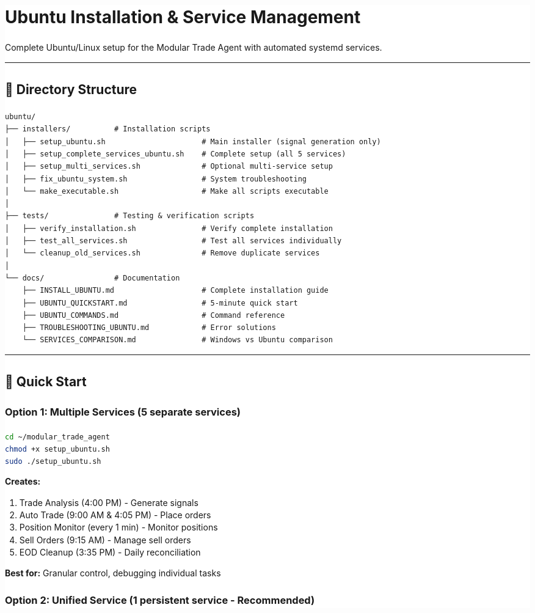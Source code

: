 # Ubuntu Installation & Service Management

Complete Ubuntu/Linux setup for the Modular Trade Agent with automated systemd services.

---

## 📁 Directory Structure

```
ubuntu/
├── installers/          # Installation scripts
│   ├── setup_ubuntu.sh                      # Main installer (signal generation only)
│   ├── setup_complete_services_ubuntu.sh    # Complete setup (all 5 services)
│   ├── setup_multi_services.sh              # Optional multi-service setup
│   ├── fix_ubuntu_system.sh                 # System troubleshooting
│   └── make_executable.sh                   # Make all scripts executable
│
├── tests/               # Testing & verification scripts
│   ├── verify_installation.sh               # Verify complete installation
│   ├── test_all_services.sh                 # Test all services individually
│   └── cleanup_old_services.sh              # Remove duplicate services
│
└── docs/                # Documentation
    ├── INSTALL_UBUNTU.md                    # Complete installation guide
    ├── UBUNTU_QUICKSTART.md                 # 5-minute quick start
    ├── UBUNTU_COMMANDS.md                   # Command reference
    ├── TROUBLESHOOTING_UBUNTU.md            # Error solutions
    └── SERVICES_COMPARISON.md               # Windows vs Ubuntu comparison
```

---

## 🚀 Quick Start

### Option 1: Multiple Services (5 separate services)

```bash
cd ~/modular_trade_agent
chmod +x setup_ubuntu.sh
sudo ./setup_ubuntu.sh
```

**Creates:**
1. Trade Analysis (4:00 PM) - Generate signals
2. Auto Trade (9:00 AM & 4:05 PM) - Place orders
3. Position Monitor (every 1 min) - Monitor positions
4. Sell Orders (9:15 AM) - Manage sell orders
5. EOD Cleanup (3:35 PM) - Daily reconciliation

**Best for:** Granular control, debugging individual tasks

### Option 2: Unified Service (1 persistent service - Recommended)
